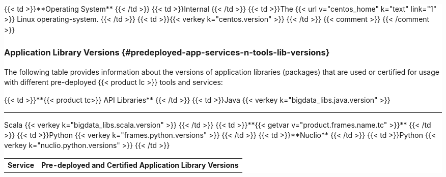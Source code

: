 <tr id="os">
<tr>
  {{< td >}}**Operating System**
  {{< /td >}}
  {{< td >}}Internal
  {{< /td >}}
  {{< td >}}The {{< url v="centos_home" k="text" link="1" >}} Linux operating-system.
  {{< /td >}}
  {{< td >}}{{< verkey k="centos.version" >}}
  {{< /td >}}
  {{< comment >}}
  <td/>
  {{< /comment >}}
</tr>
</table>


### Application Library Versions {#predeployed-app-services-n-tools-lib-versions}

The following table provides information about the versions of application libraries (packages) that are used or certified for usage with different pre-deployed {{< product lc >}} tools and services:

<table>
<tr text-align="left">
  <th style="vertical-align:'top'; font-weight:bold;">
    Service
  </th>
  <th style="vertical-align:'top'; font-weight:bold;">
    Pre-deployed and Certified Application Library Versions
  </th>
</tr>

<tr id="app-lib-vers-bigdata-api-libs">
  {{< td >}}**{{< product tc>}} API Libraries**
  {{< /td >}}
  {{< td >}}Java {{< verkey k="bigdata_libs.java.version" >}}
  <hr/>
  Scala {{< verkey k="bigdata_libs.scala.version" >}}
  {{< /td >}}
</tr>

<tr id="app-lib-vers-frames">
  {{< td >}}**{{< getvar v="product.frames.name.tc" >}}**
  {{< /td >}}
  {{< td >}}Python {{< verkey k="frames.python.versions" >}}
  {{< /td >}}
</tr>

<tr id="app-lib-vers-nuclio">
  {{< td >}}**Nuclio**
  {{< /td >}}
  {{< td >}}Python {{< verkey k="nuclio.python.versions" >}}
  {{< /td >}}
</tr>
